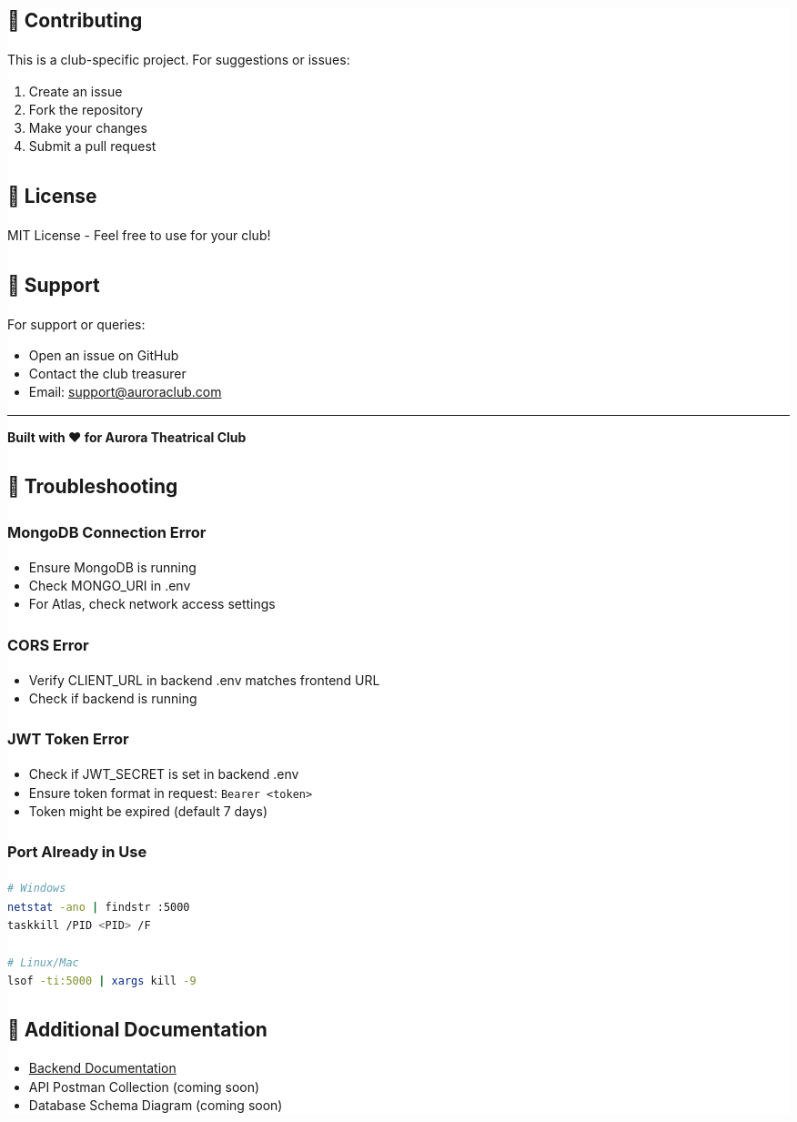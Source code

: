 ## 🤝 Contributing

This is a club-specific project. For suggestions or issues:
1. Create an issue
2. Fork the repository
3. Make your changes
4. Submit a pull request

## 📄 License

MIT License - Feel free to use for your club!

## 👥 Support

For support or queries:
- Open an issue on GitHub
- Contact the club treasurer
- Email: support@auroraclub.com

---

**Built with ❤️ for Aurora Theatrical Club**

## 🔧 Troubleshooting

### MongoDB Connection Error
- Ensure MongoDB is running
- Check MONGO_URI in .env
- For Atlas, check network access settings

### CORS Error
- Verify CLIENT_URL in backend .env matches frontend URL
- Check if backend is running

### JWT Token Error
- Check if JWT_SECRET is set in backend .env
- Ensure token format in request: `Bearer <token>`
- Token might be expired (default 7 days)

### Port Already in Use
```bash
# Windows
netstat -ano | findstr :5000
taskkill /PID <PID> /F

# Linux/Mac
lsof -ti:5000 | xargs kill -9
```

## 📖 Additional Documentation

- [Backend Documentation](./server/README.md)
- API Postman Collection (coming soon)
- Database Schema Diagram (coming soon)
